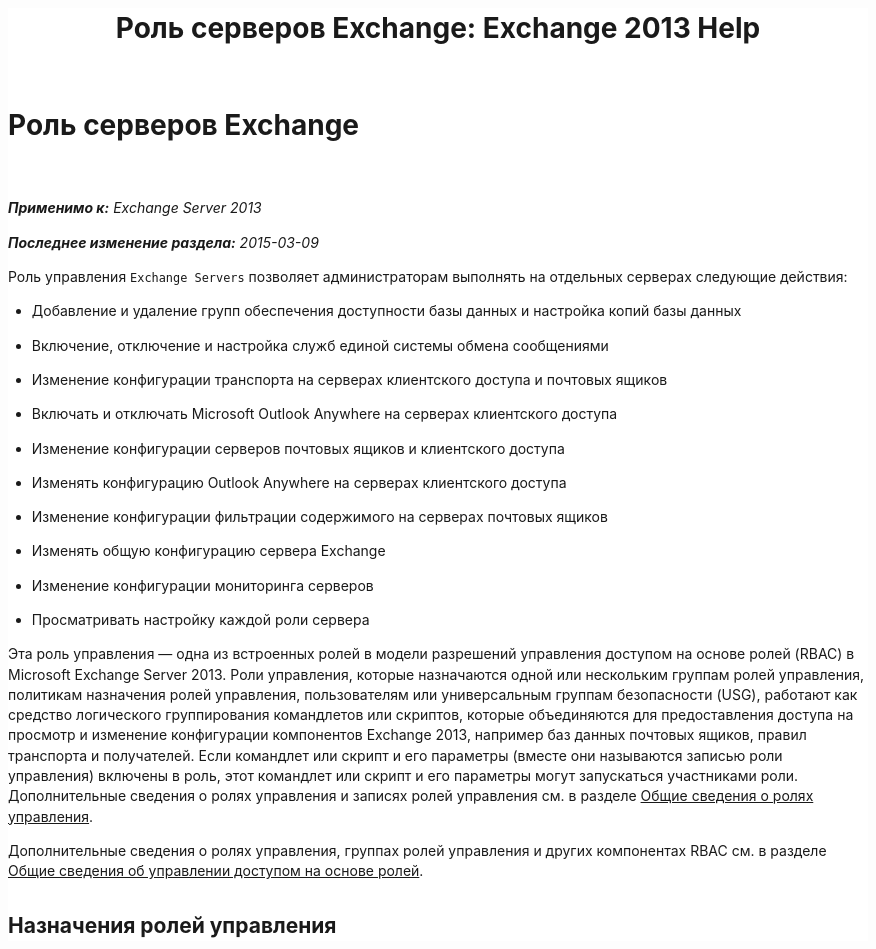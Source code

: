 ﻿---
title: 'Роль серверов Exchange: Exchange 2013 Help'
TOCTitle: Роль серверов Exchange
ms:assetid: 5a626746-8d23-409c-a604-7e565c429990
ms:mtpsurl: https://technet.microsoft.com/ru-ru/library/Dd876887(v=EXCHG.150)
ms:contentKeyID: 50488098
ms.date: 05/22/2018
mtps_version: v=EXCHG.150
ms.translationtype: MT
---

# Роль серверов Exchange

 

_**Применимо к:** Exchange Server 2013_

_**Последнее изменение раздела:** 2015-03-09_

Роль управления `Exchange Servers` позволяет администраторам выполнять на отдельных серверах следующие действия:

  - Добавление и удаление групп обеспечения доступности базы данных и настройка копий базы данных

  - Включение, отключение и настройка служб единой системы обмена сообщениями

  - Изменение конфигурации транспорта на серверах клиентского доступа и почтовых ящиков

  - Включать и отключать Microsoft Outlook Anywhere на серверах клиентского доступа

  - Изменение конфигурации серверов почтовых ящиков и клиентского доступа

  - Изменять конфигурацию Outlook Anywhere на серверах клиентского доступа

  - Изменение конфигурации фильтрации содержимого на серверах почтовых ящиков

  - Изменять общую конфигурацию сервера Exchange

  - Изменение конфигурации мониторинга серверов

  - Просматривать настройку каждой роли сервера

Эта роль управления — одна из встроенных ролей в модели разрешений управления доступом на основе ролей (RBAC) в Microsoft Exchange Server 2013. Роли управления, которые назначаются одной или нескольким группам ролей управления, политикам назначения ролей управления, пользователям или универсальным группам безопасности (USG), работают как средство логического группирования командлетов или скриптов, которые объединяются для предоставления доступа на просмотр и изменение конфигурации компонентов Exchange 2013, например баз данных почтовых ящиков, правил транспорта и получателей. Если командлет или скрипт и его параметры (вместе они называются записью роли управления) включены в роль, этот командлет или скрипт и его параметры могут запускаться участниками роли. Дополнительные сведения о ролях управления и записях ролей управления см. в разделе [Общие сведения о ролях управления](understanding-management-roles-exchange-2013-help.md).

Дополнительные сведения о ролях управления, группах ролей управления и других компонентах RBAC см. в разделе [Общие сведения об управлении доступом на основе ролей](understanding-role-based-access-control-exchange-2013-help.md).

## Назначения ролей управления

